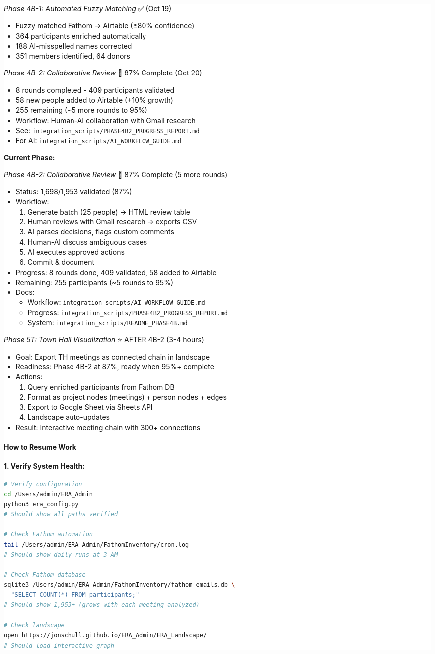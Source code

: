 *Phase 4B-1: Automated Fuzzy Matching* ✅ (Oct 19)
- Fuzzy matched Fathom → Airtable (≥80% confidence)
- 364 participants enriched automatically
- 188 AI-misspelled names corrected
- 351 members identified, 64 donors

*Phase 4B-2: Collaborative Review* 🔄 87% Complete (Oct 20)
- 8 rounds completed - 409 participants validated
- 58 new people added to Airtable (+10% growth)
- 255 remaining (~5 more rounds to 95%)
- Workflow: Human-AI collaboration with Gmail research
- See: `integration_scripts/PHASE4B2_PROGRESS_REPORT.md`
- For AI: `integration_scripts/AI_WORKFLOW_GUIDE.md`

**Current Phase:**

*Phase 4B-2: Collaborative Review* 🔄 87% Complete (5 more rounds)
- Status: 1,698/1,953 validated (87%)
- Workflow:
  1. Generate batch (25 people) → HTML review table
  2. Human reviews with Gmail research → exports CSV
  3. AI parses decisions, flags custom comments
  4. Human-AI discuss ambiguous cases
  5. AI executes approved actions
  6. Commit & document
- Progress: 8 rounds done, 409 validated, 58 added to Airtable
- Remaining: 255 participants (~5 rounds to 95%)
- Docs:
  - Workflow: `integration_scripts/AI_WORKFLOW_GUIDE.md`
  - Progress: `integration_scripts/PHASE4B2_PROGRESS_REPORT.md`
  - System: `integration_scripts/README_PHASE4B.md`

*Phase 5T: Town Hall Visualization* ⭐ AFTER 4B-2 (3-4 hours)
- Goal: Export TH meetings as connected chain in landscape
- Readiness: Phase 4B-2 at 87%, ready when 95%+ complete
- Actions:
  1. Query enriched participants from Fathom DB
  2. Format as project nodes (meetings) + person nodes + edges
  3. Export to Google Sheet via Sheets API
  4. Landscape auto-updates
- Result: Interactive meeting chain with 300+ connections

#### How to Resume Work

**1. Verify System Health:**
```bash
# Verify configuration
cd /Users/admin/ERA_Admin
python3 era_config.py
# Should show all paths verified

# Check Fathom automation
tail /Users/admin/ERA_Admin/FathomInventory/cron.log
# Should show daily runs at 3 AM

# Check Fathom database
sqlite3 /Users/admin/ERA_Admin/FathomInventory/fathom_emails.db \
  "SELECT COUNT(*) FROM participants;"
# Should show 1,953+ (grows with each meeting analyzed)

# Check landscape
open https://jonschull.github.io/ERA_Admin/ERA_Landscape/
# Should load interactive graph
```
